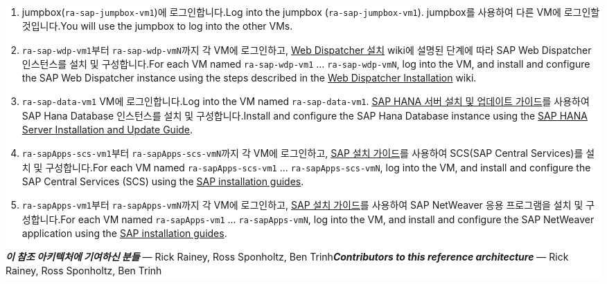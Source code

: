 1. <span data-ttu-id="b9c54-303">jumpbox(`ra-sap-jumpbox-vm1`)에 로그인합니다.</span><span class="sxs-lookup"><span data-stu-id="b9c54-303">Log into the jumpbox (`ra-sap-jumpbox-vm1`).</span></span> <span data-ttu-id="b9c54-304">jumpbox를 사용하여 다른 VM에 로그인할 것입니다.</span><span class="sxs-lookup"><span data-stu-id="b9c54-304">You will use the jumpbox to log into the other VMs.</span></span> 

2.  <span data-ttu-id="b9c54-305">`ra-sap-wdp-vm1`부터 `ra-sap-wdp-vmN`까지 각 VM에 로그인하고, [Web Dispatcher 설치][sap-dispatcher-install] wiki에 설명된 단계에 따라 SAP Web Dispatcher 인스턴스를 설치 및 구성합니다.</span><span class="sxs-lookup"><span data-stu-id="b9c54-305">For each VM named `ra-sap-wdp-vm1` ... `ra-sap-wdp-vmN`, log into the VM, and install and configure the SAP Web Dispatcher instance using the steps described in the [Web Dispatcher Installation][sap-dispatcher-install] wiki.</span></span>

3.  <span data-ttu-id="b9c54-306">`ra-sap-data-vm1` VM에 로그인합니다.</span><span class="sxs-lookup"><span data-stu-id="b9c54-306">Log into the VM named `ra-sap-data-vm1`.</span></span> <span data-ttu-id="b9c54-307">[SAP HANA 서버 설치 및 업데이트 가이드][hana-guide]를 사용하여 SAP Hana Database 인스턴스를 설치 및 구성합니다.</span><span class="sxs-lookup"><span data-stu-id="b9c54-307">Install and configure the SAP Hana Database instance using the [SAP HANA Server Installation and Update Guide][hana-guide].</span></span>

4. <span data-ttu-id="b9c54-308">`ra-sapApps-scs-vm1`부터 `ra-sapApps-scs-vmN`까지 각 VM에 로그인하고, [SAP 설치 가이드][sap-guide]를 사용하여 SCS(SAP Central Services)를 설치 및 구성합니다.</span><span class="sxs-lookup"><span data-stu-id="b9c54-308">For each VM named `ra-sapApps-scs-vm1` ... `ra-sapApps-scs-vmN`, log into the VM, and install and configure the SAP Central Services (SCS) using the [SAP installation guides][sap-guide].</span></span>

5.  <span data-ttu-id="b9c54-309">`ra-sapApps-vm1`부터 `ra-sapApps-vmN`까지 각 VM에 로그인하고, [SAP 설치 가이드][sap-guide]를 사용하여 SAP NetWeaver 응용 프로그램을 설치 및 구성합니다.</span><span class="sxs-lookup"><span data-stu-id="b9c54-309">For each VM named `ra-sapApps-vm1` ... `ra-sapApps-vmN`, log into the VM, and install and configure the SAP NetWeaver application using the [SAP installation guides][sap-guide].</span></span>

<span data-ttu-id="b9c54-310">**_이 참조 아키텍처에 기여하신 분들_** &mdash; Rick Rainey, Ross Sponholtz, Ben Trinh</span><span class="sxs-lookup"><span data-stu-id="b9c54-310">**_Contributors to this reference architecture_** &mdash; Rick Rainey, Ross Sponholtz, Ben Trinh</span></span>

[azure-large-instances]: /azure/virtual-machines/workloads/sap/hana-overview-architecture
[azure-lb]: /azure/load-balancer/load-balancer-overview
[azure-pricing]: https://azure.microsoft.com/pricing/calculator/
[azure-ps]: /powershell/azure/overview
[backup-faq]: /azure/backup/backup-azure-backup-faq
[clustering]: https://blogs.msdn.microsoft.com/saponsqlserver/2015/05/20/clustering-sap-ascs-instance-using-windows-server-failover-cluster-on-microsoft-azure-with-sios-datakeeper-and-azure-internal-load-balancer/
[cool-blob-storage]: /azure/storage/storage-blob-storage-tiers
[disk-encryption]: /azure/security/azure-security-disk-encryption
[github]: https://github.com/mspnp/reference-architectures/tree/master/sap/sap-hana
[hana-backup]: /azure/virtual-machines/workloads/sap/sap-hana-backup-guide
[hana-guide]: https://help.sap.com/viewer/2c1988d620e04368aa4103bf26f17727/2.0.01/en-US/7eb0167eb35e4e2885415205b8383584.html
[hybrid-networking]: ../hybrid-networking/index.md
[logon-groups]: https://wiki.scn.sap.com/wiki/display/SI/ABAP+Logon+Group+based+Load+Balancing
[managed-disks]: /azure/storage/storage-managed-disks-overview
[monitoring]: /azure/architecture/best-practices/monitoring
[multiple-vm-nics]: /azure/virtual-machines/windows/multiple-nics
[netweaver-on-azure]: /azure/virtual-machines/workloads/sap/planning-guide
[nsg]: /azure/virtual-network/virtual-networks-nsg
[region-availability]: https://azure.microsoft.com/regions/services/
[running-SAP]: https://blogs.msdn.microsoft.com/saponsqlserver/2016/06/07/sap-on-sql-general-update-for-customers-partners-june-2016/
[sap-1943937]: https://launchpad.support.sap.com/#/notes/1943937
[sap-1928533]: https://launchpad.support.sap.com/#/notes/1928533
[sap-dispatcher]: https://help.sap.com/doc/saphelp_nw73ehp1/7.31.19/en-US/48/8fe37933114e6fe10000000a421937/frameset.htm
[sap-dispatcher-ha]: https://help.sap.com/doc/saphelp_nw73ehp1/7.31.19/en-US/48/9a9a6b48c673e8e10000000a42189b/frameset.htm
[sap-dispatcher-install]: https://wiki.scn.sap.com/wiki/display/SI/Web+Dispatcher+Installation
[sap-guide]: https://service.sap.com/instguides
[sap-ha]: https://support.sap.com/content/dam/SAAP/SAP_Activate/AGS_70.pdf
[sap-hana-on-azure]: https://azure.microsoft.com/services/virtual-machines/sap-hana/
[sap-netweaver-dr]: http://download.microsoft.com/download/9/5/6/956FEDC3-702D-4EFB-A7D3-2DB7505566B6/SAP%20NetWeaver%20-%20Building%20an%20Azure%20based%20Disaster%20Recovery%20Solution%20V1_5%20.docx
[sap-security]: https://archive.sap.com/documents/docs/DOC-62943
[visio-download]: https://archcenter.azureedge.net/cdn/SAP-HANA-architecture.vsdx
[vm-sizes-mem]: /azure/virtual-machines/windows/sizes-memory
[swd]: https://help.sap.com/doc/saphelp_nw70ehp2/7.02.16/en-us/48/8fe37933114e6fe10000000a421937/frameset.htm
[0]: ./images/sap-hana.png "Microsoft Azure를 사용하는 SAP HANA 아키텍처"
